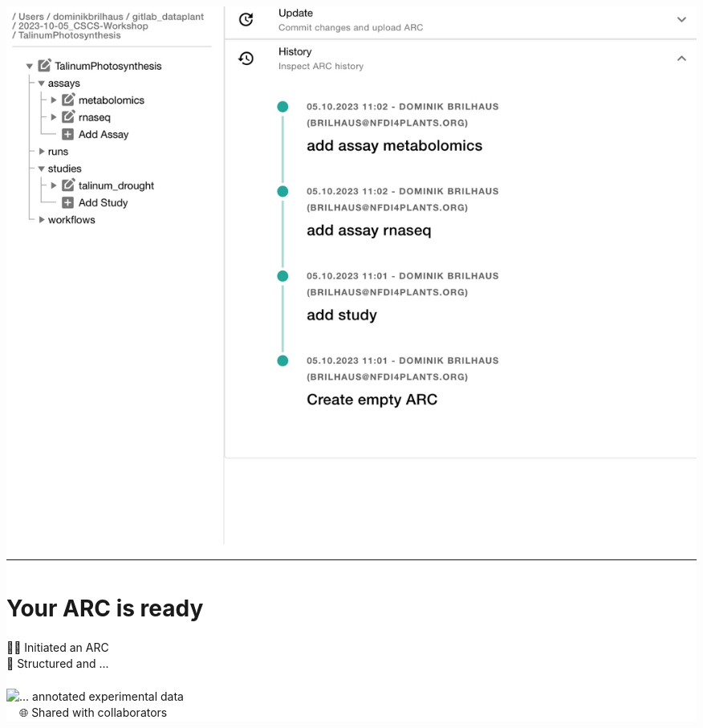 ![w:650](./../../../../img/ARCitect_TalinumPhotosynthesis_History.png)

---


# Your ARC is ready

<style scoped>

section p br {
   display: block;
   margin-top: 20px;
   content: "";
}
</style>

👩‍💻 Initiated an ARC
<br>
📂 Structured and ...  
<br>
<img align="left" height=35px src='https://raw.githubusercontent.com/nfdi4plants/Branding/master/icons/Swate/Excel/Core/swate_c_40x40.png'/> ... annotated experimental data
<br>
🌐 Shared with collaborators
